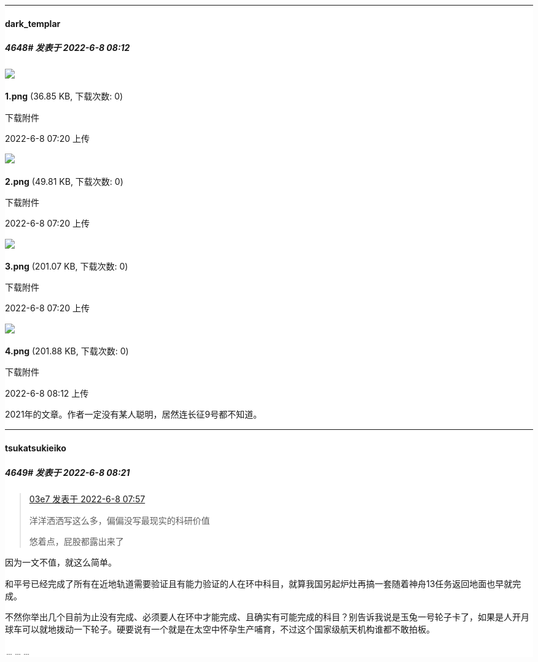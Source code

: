 *****

####  dark_templar  
##### 4648#       发表于 2022-6-8 08:12

<img src="https://img.saraba1st.com/forum/202206/08/072016dttwxtnxeatx482w.png" referrerpolicy="no-referrer">

<strong>1.png</strong> (36.85 KB, 下载次数: 0)

下载附件

2022-6-8 07:20 上传

<img src="https://img.saraba1st.com/forum/202206/08/072022ximjk65c7on7675j.png" referrerpolicy="no-referrer">

<strong>2.png</strong> (49.81 KB, 下载次数: 0)

下载附件

2022-6-8 07:20 上传

<img src="https://img.saraba1st.com/forum/202206/08/072027jf17cpgvc81zp11b.png" referrerpolicy="no-referrer">

<strong>3.png</strong> (201.07 KB, 下载次数: 0)

下载附件

2022-6-8 07:20 上传

<img src="https://img.saraba1st.com/forum/202206/08/081218mnr5ijazaysi14ek.png" referrerpolicy="no-referrer">

<strong>4.png</strong> (201.88 KB, 下载次数: 0)

下载附件

2022-6-8 08:12 上传

2021年的文章。作者一定没有某人聪明，居然连长征9号都不知道。

*****

####  tsukatsukieiko  
##### 4649#       发表于 2022-6-8 08:21

<blockquote><a href="httphttps://bbs.saraba1st.com/2b/forum.php?mod=redirect&amp;goto=findpost&amp;pid=56169092&amp;ptid=2001539" target="_blank">03e7 发表于 2022-6-8 07:57</a>

洋洋洒洒写这么多，偏偏没写最现实的科研价值

悠着点，屁股都露出来了</blockquote>
因为一文不值，就这么简单。

和平号已经完成了所有在近地轨道需要验证且有能力验证的人在环中科目，就算我国另起炉灶再搞一套随着神舟13任务返回地面也早就完成。

不然你举出几个目前为止没有完成、必须要人在环中才能完成、且确实有可能完成的科目？别告诉我说是玉兔一号轮子卡了，如果是人开月球车可以就地拨动一下轮子。硬要说有一个就是在太空中怀孕生产哺育，不过这个国家级航天机构谁都不敢拍板。

﹍﹍﹍
